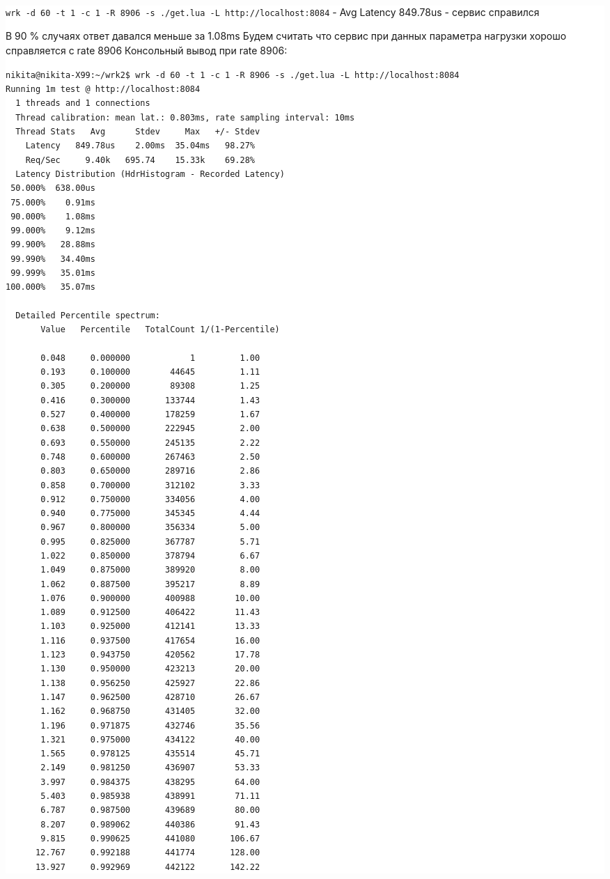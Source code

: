 `wrk -d 60 -t 1 -c 1 -R 8906 -s ./get.lua -L http://localhost:8084` - Avg Latency 849.78us - сервис справился

В 90 % случаях ответ давался меньше за 1.08ms
Будем считать что сервис при данных параметра нагрузки хорошо справляется с rate 8906
Консольный вывод при rate 8906:

```
nikita@nikita-X99:~/wrk2$ wrk -d 60 -t 1 -c 1 -R 8906 -s ./get.lua -L http://localhost:8084
Running 1m test @ http://localhost:8084
  1 threads and 1 connections
  Thread calibration: mean lat.: 0.803ms, rate sampling interval: 10ms
  Thread Stats   Avg      Stdev     Max   +/- Stdev
    Latency   849.78us    2.00ms  35.04ms   98.27%
    Req/Sec     9.40k   695.74    15.33k    69.28%
  Latency Distribution (HdrHistogram - Recorded Latency)
 50.000%  638.00us
 75.000%    0.91ms
 90.000%    1.08ms
 99.000%    9.12ms
 99.900%   28.88ms
 99.990%   34.40ms
 99.999%   35.01ms
100.000%   35.07ms

  Detailed Percentile spectrum:
       Value   Percentile   TotalCount 1/(1-Percentile)

       0.048     0.000000            1         1.00
       0.193     0.100000        44645         1.11
       0.305     0.200000        89308         1.25
       0.416     0.300000       133744         1.43
       0.527     0.400000       178259         1.67
       0.638     0.500000       222945         2.00
       0.693     0.550000       245135         2.22
       0.748     0.600000       267463         2.50
       0.803     0.650000       289716         2.86
       0.858     0.700000       312102         3.33
       0.912     0.750000       334056         4.00
       0.940     0.775000       345345         4.44
       0.967     0.800000       356334         5.00
       0.995     0.825000       367787         5.71
       1.022     0.850000       378794         6.67
       1.049     0.875000       389920         8.00
       1.062     0.887500       395217         8.89
       1.076     0.900000       400988        10.00
       1.089     0.912500       406422        11.43
       1.103     0.925000       412141        13.33
       1.116     0.937500       417654        16.00
       1.123     0.943750       420562        17.78
       1.130     0.950000       423213        20.00
       1.138     0.956250       425927        22.86
       1.147     0.962500       428710        26.67
       1.162     0.968750       431405        32.00
       1.196     0.971875       432746        35.56
       1.321     0.975000       434122        40.00
       1.565     0.978125       435514        45.71
       2.149     0.981250       436907        53.33
       3.997     0.984375       438295        64.00
       5.403     0.985938       438991        71.11
       6.787     0.987500       439689        80.00
       8.207     0.989062       440386        91.43
       9.815     0.990625       441080       106.67
      12.767     0.992188       441774       128.00
      13.927     0.992969       442122       142.22
```